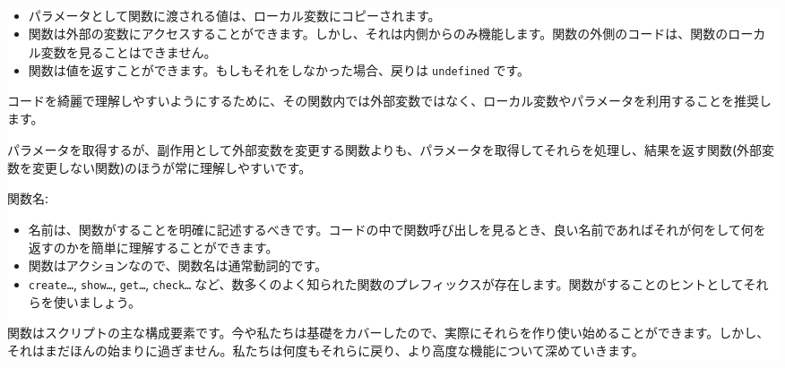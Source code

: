- パラメータとして関数に渡される値は、ローカル変数にコピーされます。
- 関数は外部の変数にアクセスすることができます。しかし、それは内側からのみ機能します。関数の外側のコードは、関数のローカル変数を見ることはできません。
- 関数は値を返すことができます。もしもそれをしなかった場合、戻りは `undefined` です。

コードを綺麗で理解しやすいようにするために、その関数内では外部変数ではなく、ローカル変数やパラメータを利用することを推奨します。

パラメータを取得するが、副作用として外部変数を変更する関数よりも、パラメータを取得してそれらを処理し、結果を返す関数(外部変数を変更しない関数)のほうが常に理解しやすいです。

関数名:

- 名前は、関数がすることを明確に記述するべきです。コードの中で関数呼び出しを見るとき、良い名前であればそれが何をして何を返すのかを簡単に理解することができます。
- 関数はアクションなので、関数名は通常動詞的です。
- `create…`, `show…`, `get…`, `check…` など、数多くのよく知られた関数のプレフィックスが存在します。関数がすることのヒントとしてそれらを使いましょう。

関数はスクリプトの主な構成要素です。今や私たちは基礎をカバーしたので、実際にそれらを作り使い始めることができます。しかし、それはまだほんの始まりに過ぎません。私たちは何度もそれらに戻り、より高度な機能について深めていきます。

